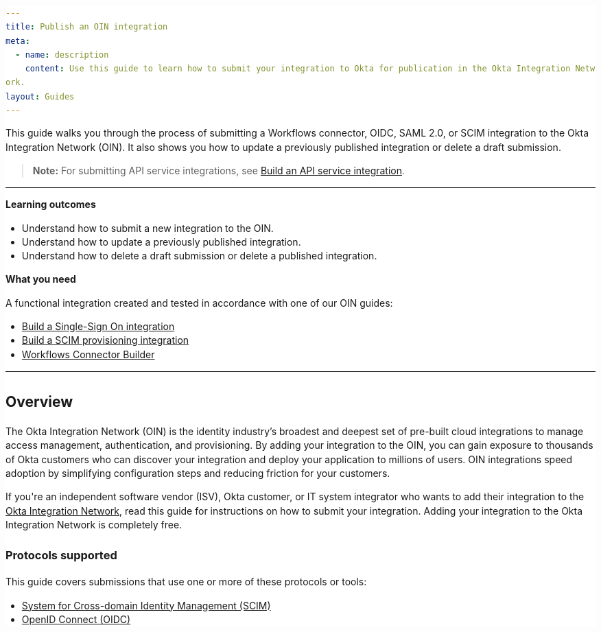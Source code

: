 ```yaml
---
title: Publish an OIN integration
meta:
  - name: description
    content: Use this guide to learn how to submit your integration to Okta for publication in the Okta Integration Network.
layout: Guides
---
```



This guide walks you through the process of submitting a Workflows connector, OIDC, SAML 2.0, or SCIM integration to the Okta Integration Network (OIN). It also shows you how to update a previously published integration or delete a draft submission.

>**Note:** For submitting API service integrations, see [Build an API service integration](/docs/guides/build-api-integration/).

---

**Learning outcomes**

* Understand how to submit a new integration to the OIN.
* Understand how to update a previously published integration.
* Understand how to delete a draft submission or delete a published integration.

**What you need**

A functional integration created and tested in accordance with one of our OIN guides:

* [Build a Single-Sign On integration](/docs/guides/build-sso-integration/)
* [Build a SCIM provisioning integration](/docs/guides/scim-provisioning-integration-overview/)
* [Workflows Connector Builder](https://help.okta.com/okta_help.htm?type=wf&id=ext-connector-builder)

---

## Overview

The Okta Integration Network (OIN) is the identity industry’s broadest and deepest set of pre-built cloud integrations to manage access management, authentication, and provisioning. By adding your integration to the OIN, you can gain exposure to thousands of Okta customers who can discover your integration and deploy your application to millions of users. OIN integrations speed adoption by simplifying configuration steps and reducing friction for your customers.

If you're an independent software vendor (ISV), Okta customer, or IT system integrator who wants to add their integration to the [Okta Integration Network](https://www.okta.com/integrations/), read this guide for instructions on how to submit your integration. Adding your integration to the Okta Integration Network is completely free.

### Protocols supported

This guide covers submissions that use one or more of these protocols or tools:

* [System for Cross-domain Identity Management (SCIM)](http://www.simplecloud.info/)
* [OpenID Connect (OIDC)](https://openid.net/connect/)
